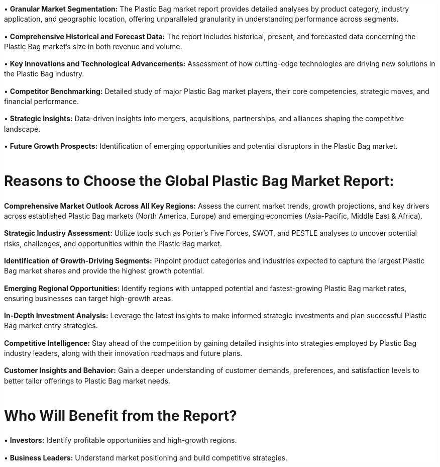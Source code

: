 • <strong>Granular Market Segmentation:</strong> The Plastic Bag market report provides detailed analyses by product category, industry application, and geographic location, offering unparalleled granularity in understanding performance across segments.

• <strong>Comprehensive Historical and Forecast Data:</strong> The report includes historical, present, and forecasted data concerning the Plastic Bag market’s size in both revenue and volume.

• <strong>Key Innovations and Technological Advancements:</strong> Assessment of how cutting-edge technologies are driving new solutions in the Plastic Bag industry.

• <strong>Competitor Benchmarking:</strong> Detailed study of major Plastic Bag market players, their core competencies, strategic moves, and financial performance.

• <strong>Strategic Insights:</strong> Data-driven insights into mergers, acquisitions, partnerships, and alliances shaping the competitive landscape.

• <strong>Future Growth Prospects:</strong> Identification of emerging opportunities and potential disruptors in the Plastic Bag market.

# <strong>Reasons to Choose the Global Plastic Bag Market Report:</strong>

<strong>Comprehensive Market Outlook Across All Key Regions:</strong>
Assess the current market trends, growth projections, and key drivers across established Plastic Bag markets (North America, Europe) and emerging economies (Asia-Pacific, Middle East & Africa).

<strong>Strategic Industry Assessment:</strong>
Utilize tools such as Porter’s Five Forces, SWOT, and PESTLE analyses to uncover potential risks, challenges, and opportunities within the Plastic Bag market.

<strong>Identification of Growth-Driving Segments:</strong>
Pinpoint product categories and industries expected to capture the largest Plastic Bag market shares and provide the highest growth potential.

<strong>Emerging Regional Opportunities:</strong>
Identify regions with untapped potential and fastest-growing Plastic Bag market rates, ensuring businesses can target high-growth areas.

<strong>In-Depth Investment Analysis:</strong>
Leverage the latest insights to make informed strategic investments and plan successful Plastic Bag market entry strategies.

<strong>Competitive Intelligence:</strong>
Stay ahead of the competition by gaining detailed insights into strategies employed by Plastic Bag industry leaders, along with their innovation roadmaps and future plans.

<strong>Customer Insights and Behavior:</strong>
Gain a deeper understanding of customer demands, preferences, and satisfaction levels to better tailor offerings to Plastic Bag market needs.

# <strong>Who Will Benefit from the Report?</strong>

• <strong>Investors:</strong> Identify profitable opportunities and high-growth regions.

• <strong>Business Leaders:</strong> Understand market positioning and build competitive strategies.
